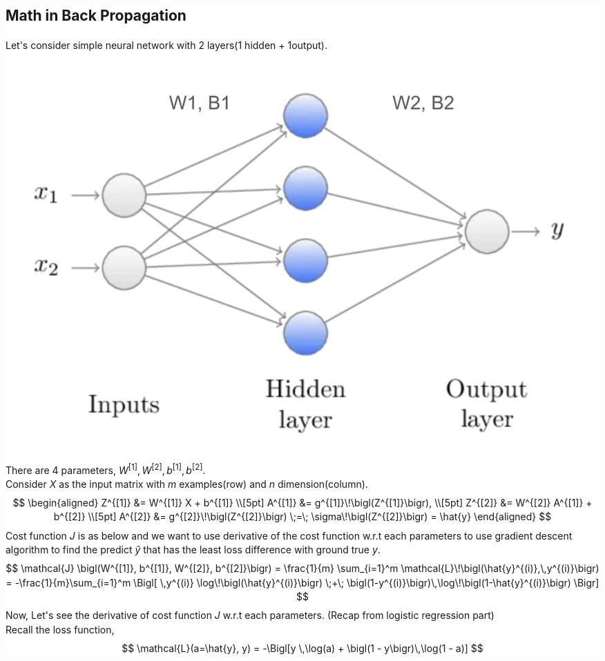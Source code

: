 ## Math in Back Propagation
Let's consider simple neural network with 2 layers(1 hidden + 1output).
![alt text](images/blog1_math_back_propagation.png)
There are 4 parameters, $W^{[1]}, W^{[2]}, b^{[1]},  b^{[2]}$.  
Consider $X$ as the input matrix with $m$ examples(row) and $n$ dimension(column).
$$
\begin{aligned}
Z^{[1]} &= W^{[1]} X + b^{[1]} \\[5pt]
A^{[1]} &= g^{[1]}\!\bigl(Z^{[1]}\bigr), \\[5pt]
Z^{[2]} &= W^{[2]} A^{[1]} + b^{[2]} \\[5pt]
A^{[2]} &= g^{[2]}\!\bigl(Z^{[2]}\bigr) \;=\; \sigma\!\bigl(Z^{[2]}\bigr) = \hat{y}
\end{aligned}
$$
Cost function $J$ is as below and we want to use derivative of the cost function w.r.t each parameters to use gradient descent algorithm to find the predict $\hat{y}$ that has the least loss difference with ground true $y$.
$$
\mathcal{J} \bigl(W^{[1]}, b^{[1]}, W^{[2]}, b^{[2]}\bigr)
= \frac{1}{m} \sum_{i=1}^m 
\mathcal{L}\!\bigl(\hat{y}^{(i)},\,y^{(i)}\bigr) = -\frac{1}{m}\sum_{i=1}^m 
\Bigl[
\,y^{(i)} \log\!\bigl(\hat{y}^{(i)}\bigr)
\;+\;
\bigl(1-y^{(i)}\bigr)\,\log\!\bigl(1-\hat{y}^{(i)}\bigr)
\Bigr]
$$
Now, Let's see the derivative of cost function $J$ w.r.t each parameters.
(Recap from logistic regression part)  
Recall the loss function, 
$$
\mathcal{L}(a=\hat{y}, y)
   = -\Bigl[y \,\log(a) + \bigl(1 - y\bigr)\,\log(1 - a)]
$$